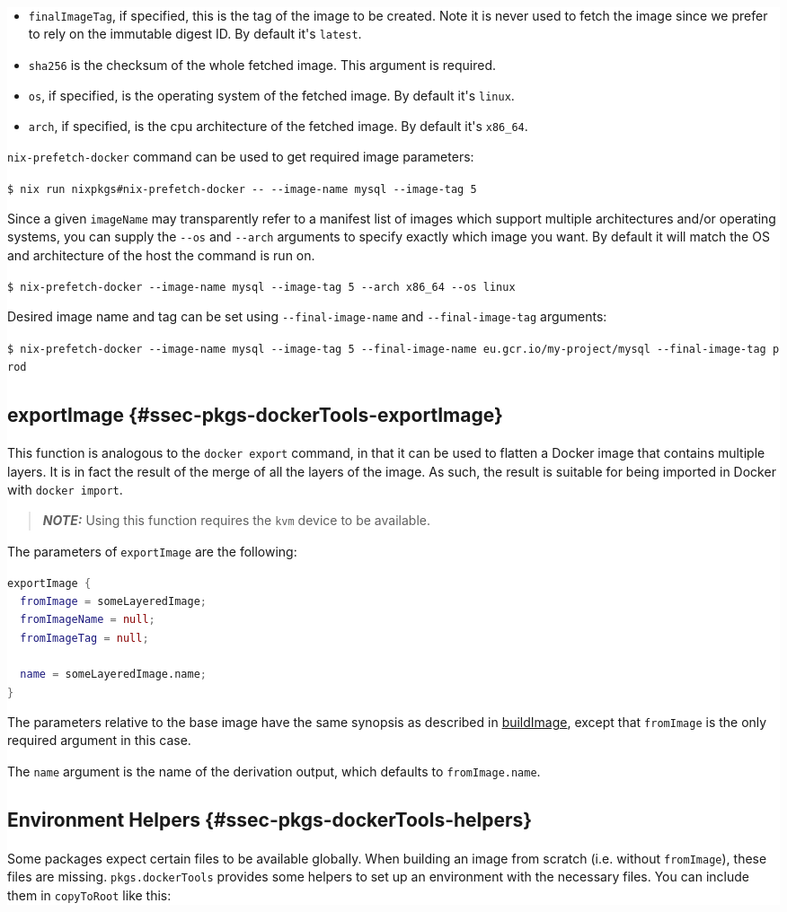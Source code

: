 - `finalImageTag`, if specified, this is the tag of the image to be created. Note it is never used to fetch the image since we prefer to rely on the immutable digest ID. By default it's `latest`.

- `sha256` is the checksum of the whole fetched image. This argument is required.

- `os`, if specified, is the operating system of the fetched image. By default it's `linux`.

- `arch`, if specified, is the cpu architecture of the fetched image. By default it's `x86_64`.

`nix-prefetch-docker` command can be used to get required image parameters:

```ShellSession
$ nix run nixpkgs#nix-prefetch-docker -- --image-name mysql --image-tag 5
```

Since a given `imageName` may transparently refer to a manifest list of images which support multiple architectures and/or operating systems, you can supply the `--os` and `--arch` arguments to specify exactly which image you want. By default it will match the OS and architecture of the host the command is run on.

```ShellSession
$ nix-prefetch-docker --image-name mysql --image-tag 5 --arch x86_64 --os linux
```

Desired image name and tag can be set using `--final-image-name` and `--final-image-tag` arguments:

```ShellSession
$ nix-prefetch-docker --image-name mysql --image-tag 5 --final-image-name eu.gcr.io/my-project/mysql --final-image-tag prod
```

## exportImage {#ssec-pkgs-dockerTools-exportImage}

This function is analogous to the `docker export` command, in that it can be used to flatten a Docker image that contains multiple layers. It is in fact the result of the merge of all the layers of the image. As such, the result is suitable for being imported in Docker with `docker import`.

> **_NOTE:_** Using this function requires the `kvm` device to be available.

The parameters of `exportImage` are the following:

```nix
exportImage {
  fromImage = someLayeredImage;
  fromImageName = null;
  fromImageTag = null;

  name = someLayeredImage.name;
}
```

The parameters relative to the base image have the same synopsis as described in [buildImage](#ssec-pkgs-dockerTools-buildImage), except that `fromImage` is the only required argument in this case.

The `name` argument is the name of the derivation output, which defaults to `fromImage.name`.

## Environment Helpers {#ssec-pkgs-dockerTools-helpers}

Some packages expect certain files to be available globally.
When building an image from scratch (i.e. without `fromImage`), these files are missing.
`pkgs.dockerTools` provides some helpers to set up an environment with the necessary files.
You can include them in `copyToRoot` like this:
